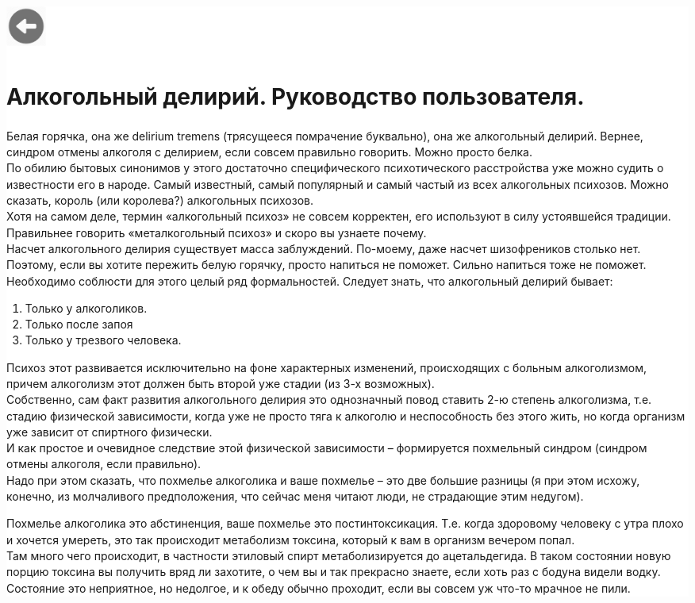 <a href=README.md><img src="../img/back.jpg" width="50" height="50" /></a>
<p><h1>Алкогольный делирий. Руководство пользователя.</h1></p><p>

Белая горячка, она же delirium tremens (трясущееся помрачение буквально), она же алкогольный делирий. 
Вернее, синдром отмены алкоголя с делирием, если совсем правильно говорить. Можно просто белка. 
<br>
По обилию бытовых синонимов у этого достаточно специфического психотического расстройства уже можно судить о известности его в народе. Самый известный, самый популярный и самый частый из всех алкогольных психозов. Можно сказать, король (или королева?) алкогольных психозов. <br>
Хотя на самом деле, термин «алкогольный психоз» не совсем корректен, его используют в силу устоявшейся традиции. Правильнее говорить «металкогольный психоз» и скоро вы узнаете почему. 
<br>
Насчет алкогольного делирия существует масса заблуждений. По-моему, даже насчет шизофреников столько нет. Поэтому, если вы хотите пережить белую горячку, просто напиться не поможет. Сильно напиться тоже не поможет. Необходимо соблюсти для этого целый ряд формальностей. 
Следует знать, что алкогольный делирий бывает:

1. Только у алкоголиков.
2. Только после запоя
3. Только у трезвого человека.

Психоз этот развивается исключительно на фоне характерных изменений, происходящих с больным алкоголизмом, причем алкоголизм этот должен быть второй уже стадии (из 3-х возможных). <br>
Собственно, сам факт развития алкогольного делирия это однозначный повод ставить 2-ю степень алкоголизма, т.е. стадию физической зависимости, когда уже не просто тяга к алкоголю и неспособность без этого жить, но когда организм уже зависит от спиртного физически. <br>
И как простое и очевидное следствие этой физической зависимости – формируется похмельный синдром (синдром отмены алкоголя, если правильно). <br>
Надо при этом сказать, что похмелье алкоголика и ваше похмелье – это две большие разницы (я при этом исхожу, конечно, из молчаливого предположения, что сейчас меня читают люди, не страдающие этим недугом). <br>

Похмелье алкоголика это абстиненция, ваше похмелье это постинтоксикация. Т.е. когда здоровому человеку с утра плохо и хочется умереть, это так происходит метаболизм токсина, который к вам в организм вечером попал. <br>
Там много чего происходит, в частности этиловый спирт метаболизируется до ацетальдегида. В таком состоянии новую порцию токсина вы получить вряд ли захотите, о чем вы и так прекрасно знаете, если хоть раз с бодуна видели водку. <br>
Состояние это неприятное, но недолгое, и к обеду обычно проходит, если вы совсем уж что-то мрачное не пили. <br>

